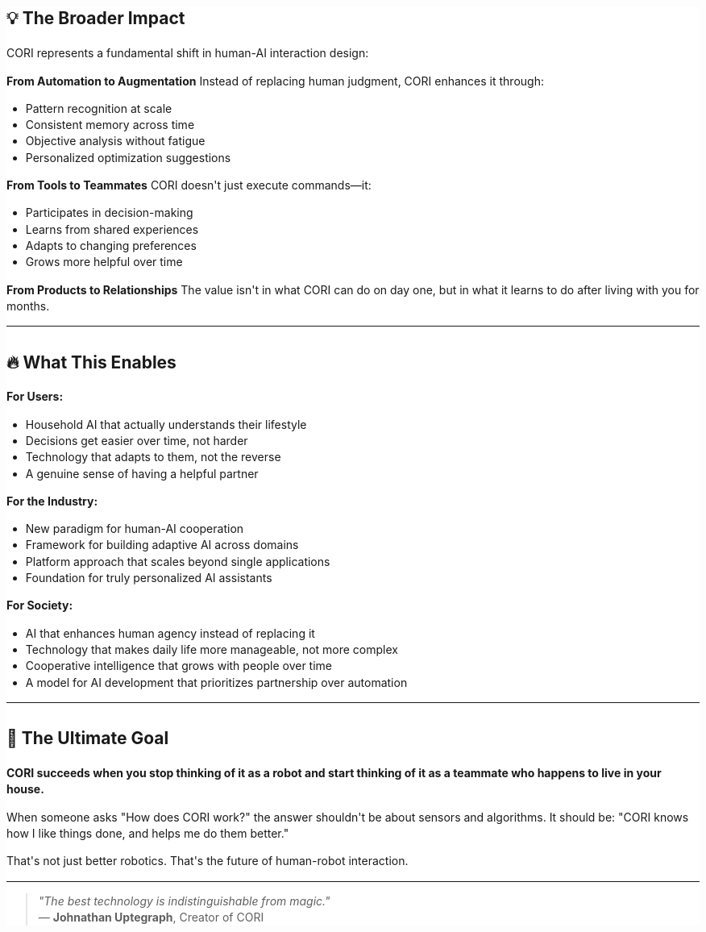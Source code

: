 
## 💡 The Broader Impact

CORI represents a fundamental shift in human-AI interaction design:

**From Automation to Augmentation**
Instead of replacing human judgment, CORI enhances it through:
- Pattern recognition at scale
- Consistent memory across time
- Objective analysis without fatigue
- Personalized optimization suggestions

**From Tools to Teammates**
CORI doesn't just execute commands—it:
- Participates in decision-making
- Learns from shared experiences
- Adapts to changing preferences
- Grows more helpful over time

**From Products to Relationships**
The value isn't in what CORI can do on day one, but in what it learns to do after living with you for months.

---

## 🔥 What This Enables

**For Users:**
- Household AI that actually understands their lifestyle
- Decisions get easier over time, not harder
- Technology that adapts to them, not the reverse
- A genuine sense of having a helpful partner

**For the Industry:**
- New paradigm for human-AI cooperation
- Framework for building adaptive AI across domains
- Platform approach that scales beyond single applications
- Foundation for truly personalized AI assistants

**For Society:**
- AI that enhances human agency instead of replacing it
- Technology that makes daily life more manageable, not more complex
- Cooperative intelligence that grows with people over time
- A model for AI development that prioritizes partnership over automation

---

## 🎯 The Ultimate Goal

**CORI succeeds when you stop thinking of it as a robot and start thinking of it as a teammate who happens to live in your house.**

When someone asks "How does CORI work?" the answer shouldn't be about sensors and algorithms. It should be: "CORI knows how I like things done, and helps me do them better."

That's not just better robotics. That's the future of human-robot interaction.

---

> _"The best technology is indistinguishable from magic."_  
> — **Johnathan Uptegraph**, Creator of CORI
